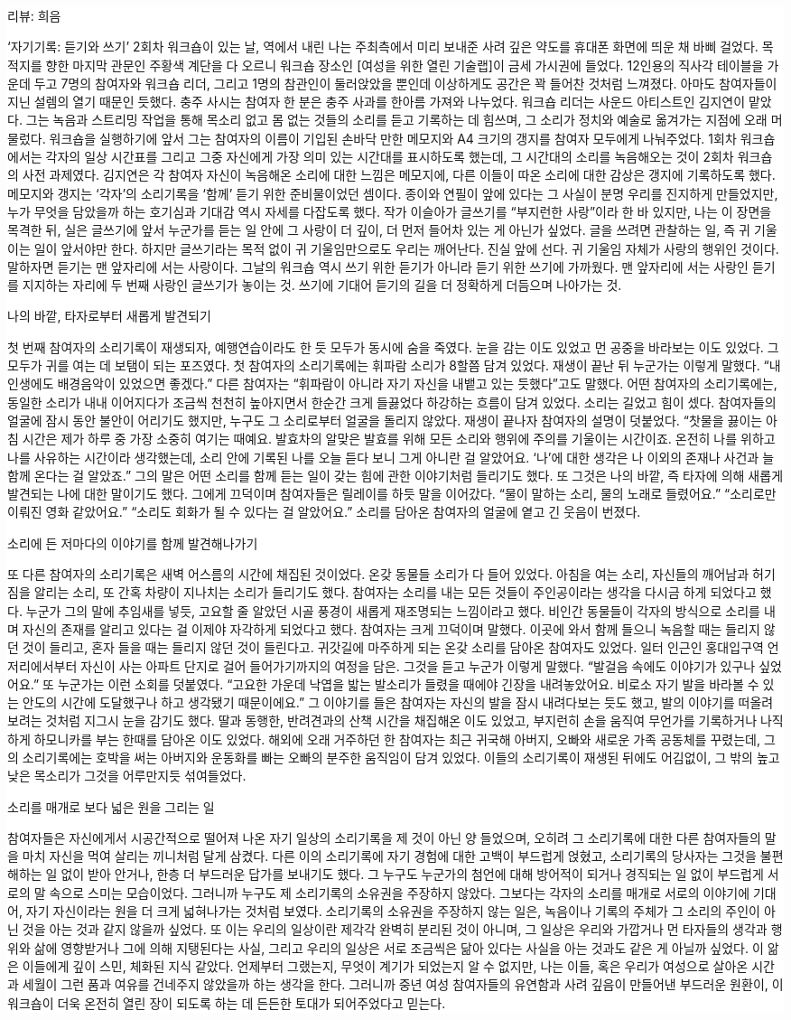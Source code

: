 리뷰: 희음

‘자기기록: 듣기와 쓰기’ 2회차 워크숍이 있는 날, 역에서 내린 나는 주최측에서 미리 보내준 사려 깊은 약도를 휴대폰 화면에 띄운 채 바삐 걸었다. 목적지를 향한 마지막 관문인 주황색 계단을 다 오르니 워크숍 장소인 [여성을 위한 열린 기술랩]이 금세 가시권에 들었다. 12인용의 직사각 테이블을 가운데 두고 7명의 참여자와 워크숍 리더, 그리고 1명의 참관인이 둘러앉았을 뿐인데 이상하게도 공간은 꽉 들어찬 것처럼 느껴졌다. 아마도 참여자들이 지닌 설렘의 열기 때문인 듯했다. 충주 사시는 참여자 한 분은 충주 사과를 한아름 가져와 나누었다.
워크숍 리더는 사운드 아티스트인 김지연이 맡았다. 그는 녹음과 스트리밍 작업을 통해 목소리 없고 몸 없는 것들의 소리를 듣고 기록하는 데 힘쓰며, 그 소리가 정치와 예술로 옮겨가는 지점에 오래 머물렀다. 워크숍을 실행하기에 앞서 그는 참여자의 이름이 기입된 손바닥 만한 메모지와 A4 크기의 갱지를 참여자 모두에게 나눠주었다. 1회차 워크숍에서는 각자의 일상 시간표를 그리고 그중 자신에게 가장 의미 있는 시간대를 표시하도록 했는데, 그 시간대의 소리를 녹음해오는 것이 2회차 워크숍의 사전 과제였다. 김지연은 각 참여자 자신이 녹음해온 소리에 대한 느낌은 메모지에, 다른 이들이 따온 소리에 대한 감상은 갱지에 기록하도록 했다. 메모지와 갱지는 ‘각자’의 소리기록을 ‘함께’ 듣기 위한 준비물이었던 셈이다. 종이와 연필이 앞에 있다는 그 사실이 분명 우리를 진지하게 만들었지만, 누가 무엇을 담았을까 하는 호기심과 기대감 역시 자세를 다잡도록 했다.
작가 이슬아가 글쓰기를 “부지런한 사랑”이라 한 바 있지만, 나는 이 장면을 목격한 뒤, 실은 글쓰기에 앞서 누군가를 듣는 일 안에 그 사랑이 더 깊이, 더 먼저 들어차 있는 게 아닌가 싶었다. 글을 쓰려면 관찰하는 일, 즉 귀 기울이는 일이 앞서야만 한다. 하지만 글쓰기라는 목적 없이 귀 기울임만으로도 우리는 깨어난다. 진실 앞에 선다. 귀 기울임 자체가 사랑의 행위인 것이다. 말하자면 듣기는 맨 앞자리에 서는 사랑이다. 그날의 워크숍 역시 쓰기 위한 듣기가 아니라 듣기 위한 쓰기에 가까웠다. 맨 앞자리에 서는 사랑인 듣기를 지지하는 자리에 두 번째 사랑인 글쓰기가 놓이는 것. 쓰기에 기대어 듣기의 길을 더 정확하게 더듬으며 나아가는 것.


나의 바깥, 타자로부터 새롭게 발견되기

첫 번째 참여자의 소리기록이 재생되자, 예행연습이라도 한 듯 모두가 동시에 숨을 죽였다. 눈을 감는 이도 있었고 먼 공중을 바라보는 이도 있었다. 그 모두가 귀를 여는 데 보탬이 되는 포즈였다. 첫 참여자의 소리기록에는 휘파람 소리가 8할쯤 담겨 있었다. 재생이 끝난 뒤 누군가는 이렇게 말했다. “내 인생에도 배경음악이 있었으면 좋겠다.” 다른 참여자는 “휘파람이 아니라 자기 자신을 내뱉고 있는 듯했다”고도 말했다.
어떤 참여자의 소리기록에는, 동일한 소리가 내내 이어지다가 조금씩 천천히 높아지면서 한순간 크게 들끓었다 하강하는 흐름이 담겨 있었다. 소리는 길었고 힘이 셌다. 참여자들의 얼굴에 잠시 동안 불안이 어리기도 했지만, 누구도 그 소리로부터 얼굴을 돌리지 않았다. 재생이 끝나자 참여자의 설명이 덧붙었다. “찻물을 끓이는 아침 시간은 제가 하루 중 가장 소중히 여기는 때예요. 발효차의 알맞은 발효를 위해 모든 소리와 행위에 주의를 기울이는 시간이죠. 온전히 나를 위하고 나를 사유하는 시간이라 생각했는데, 소리 안에 기록된 나를 오늘 듣다 보니 그게 아니란 걸 알았어요. ‘나’에 대한 생각은 나 이외의 존재나 사건과 늘 함께 온다는 걸 알았죠.” 그의 말은 어떤 소리를 함께 듣는 일이 갖는 힘에 관한 이야기처럼 들리기도 했다. 또 그것은 나의 바깥, 즉 타자에 의해 새롭게 발견되는 나에 대한 말이기도 했다. 그에게 끄덕이며 참여자들은 릴레이를 하듯 말을 이어갔다. “물이 말하는 소리, 물의 노래로 들렸어요.” “소리로만 이뤄진 영화 같았어요.” “소리도 회화가 될 수 있다는 걸 알았어요.” 소리를 담아온 참여자의 얼굴에 옅고 긴 웃음이 번졌다.


소리에 든 저마다의 이야기를 함께 발견해나가기

또 다른 참여자의 소리기록은 새벽 어스름의 시간에 채집된 것이었다. 온갖 동물들 소리가 다 들어 있었다. 아침을 여는 소리, 자신들의 깨어남과 허기짐을 알리는 소리, 또 간혹 차량이 지나치는 소리가 들리기도 했다. 참여자는 소리를 내는 모든 것들이 주인공이라는 생각을 다시금 하게 되었다고 했다. 누군가 그의 말에 추임새를 넣듯, 고요할 줄 알았던 시골 풍경이 새롭게 재조명되는 느낌이라고 했다. 비인간 동물들이 각자의 방식으로 소리를 내며 자신의 존재를 알리고 있다는 걸 이제야 자각하게 되었다고 했다. 참여자는 크게 끄덕이며 말했다. 이곳에 와서 함께 들으니 녹음할 때는 들리지 않던 것이 들리고, 혼자 들을 때는 들리지 않던 것이 들린다고.
귀갓길에 마주하게 되는 온갖 소리를 담아온 참여자도 있었다. 일터 인근인 홍대입구역 언저리에서부터 자신이 사는 아파트 단지로 걸어 들어가기까지의 여정을 담은. 그것을 듣고 누군가 이렇게 말했다. “발걸음 속에도 이야기가 있구나 싶었어요.” 또 누군가는 이런 소회를 덧붙였다. “고요한 가운데 낙엽을 밟는 발소리가 들렸을 때에야 긴장을 내려놓았어요. 비로소 자기 발을 바라볼 수 있는 안도의 시간에 도달했구나 하고 생각됐기 때문이에요.” 그 이야기를 들은 참여자는 자신의 발을 잠시 내려다보는 듯도 했고, 발의 이야기를 떠올려보려는 것처럼 지그시 눈을 감기도 했다.
딸과 동행한, 반려견과의 산책 시간을 채집해온 이도 있었고, 부지런히 손을 움직여 무언가를 기록하거나 나직하게 하모니카를 부는 한때를 담아온 이도 있었다. 해외에 오래 거주하던 한 참여자는 최근 귀국해 아버지, 오빠와 새로운 가족 공동체를 꾸렸는데, 그의 소리기록에는 호박을 써는 아버지와 운동화를 빠는 오빠의 분주한 움직임이 담겨 있었다. 이들의 소리기록이 재생된 뒤에도 어김없이, 그 밖의 높고 낮은 목소리가 그것을 어루만지듯 섞여들었다.

소리를 매개로 보다 넓은 원을 그리는 일

참여자들은 자신에게서 시공간적으로 떨어져 나온 자기 일상의 소리기록을 제 것이 아닌 양 들었으며, 오히려 그 소리기록에 대한 다른 참여자들의 말을 마치 자신을 먹여 살리는 끼니처럼 달게 삼켰다. 다른 이의 소리기록에 자기 경험에 대한 고백이 부드럽게 얹혔고, 소리기록의 당사자는 그것을 불편해하는 일 없이 받아 안거나, 한층 더 부드러운 답가를 보내기도 했다. 그 누구도 누군가의 첨언에 대해 방어적이 되거나 경직되는 일 없이 부드럽게 서로의 말 속으로 스미는 모습이었다. 그러니까 누구도 제 소리기록의 소유권을 주장하지 않았다. 그보다는 각자의 소리를 매개로 서로의 이야기에 기대어, 자기 자신이라는 원을 더 크게 넓혀나가는 것처럼 보였다.
소리기록의 소유권을 주장하지 않는 일은, 녹음이나 기록의 주체가 그 소리의 주인이 아닌 것을 아는 것과 같지 않을까 싶었다. 또 이는 우리의 일상이란 제각각 완벽히 분리된 것이 아니며, 그 일상은 우리와 가깝거나 먼 타자들의 생각과 행위와 삶에 영향받거나 그에 의해 지탱된다는 사실, 그리고 우리의 일상은 서로 조금씩은 닮아 있다는 사실을 아는 것과도 같은 게 아닐까 싶었다. 이 앎은 이들에게 깊이 스민, 체화된 지식 같았다. 언제부터 그랬는지, 무엇이 계기가 되었는지 알 수 없지만, 나는 이들, 혹은 우리가 여성으로 살아온 시간과 세월이 그런 품과 여유를 건네주지 않았을까 하는 생각을 한다. 그러니까 중년 여성 참여자들의 유연함과 사려 깊음이 만들어낸 부드러운 원환이, 이 워크숍이 더욱 온전히 열린 장이 되도록 하는 데 든든한 토대가 되어주었다고 믿는다.
